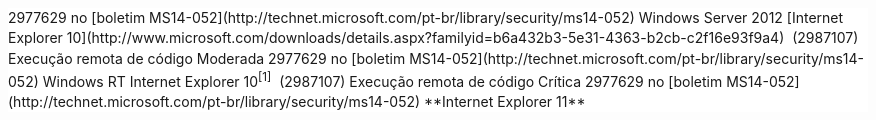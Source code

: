 </td>
<td style="border:1px solid black;">
2977629 no [boletim MS14-052](http://technet.microsoft.com/pt-br/library/security/ms14-052)

</td>
</tr>
<tr>
<td style="border:1px solid black;">
Windows Server 2012

</td>
<td style="border:1px solid black;">
[Internet Explorer 10](http://www.microsoft.com/downloads/details.aspx?familyid=b6a432b3-5e31-4363-b2cb-c2f16e93f9a4)   
(2987107)

</td>
<td style="border:1px solid black;">
Execução remota de código

</td>
<td style="border:1px solid black;">
Moderada

</td>
<td style="border:1px solid black;">
2977629 no [boletim MS14-052](http://technet.microsoft.com/pt-br/library/security/ms14-052)

</td>
</tr>
<tr>
<td style="border:1px solid black;">
Windows RT

</td>
<td style="border:1px solid black;">
Internet Explorer 10<sup>[1]</sup>   
(2987107)

</td>
<td style="border:1px solid black;">
Execução remota de código

</td>
<td style="border:1px solid black;">
Crítica

</td>
<td style="border:1px solid black;">
2977629 no [boletim MS14-052](http://technet.microsoft.com/pt-br/library/security/ms14-052)

</td>
</tr>
<tr>
<td style="border:1px solid black;" colspan="5">
**Internet Explorer 11**
